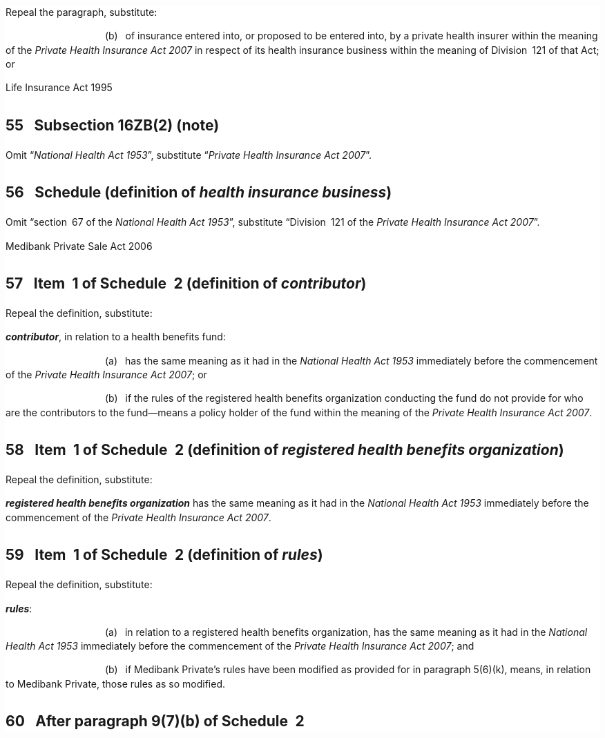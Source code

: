 Repeal the paragraph, substitute:

                     (b)  of insurance entered into, or proposed to be entered into, by a private health insurer within the meaning of the _Private Health Insurance Act 2007_ in respect of its health insurance business within the meaning of Division 121 of that Act; or

<h9 class="ActHead9">Life Insurance Act 1995</h9>

## 55  Subsection 16ZB(2) (note)

Omit “_National Health Act 1953_”, substitute “_Private Health Insurance Act 2007_”.

## 56  Schedule (definition of _health insurance business_)

Omit “section 67 of the _National Health Act 1953_”, substitute “Division 121 of the _Private Health Insurance Act 2007_”.

<h9 class="ActHead9" style="page-break-after:avoid">Medibank Private Sale Act 2006</h9>

## 57  Item 1 of Schedule 2 (definition of _contributor_)

Repeal the definition, substitute:

**_contributor_**, in relation to a health benefits fund:

                     (a)  has the same meaning as it had in the _National Health Act 1953_ immediately before the commencement of the _Private Health Insurance Act 2007_; or

                     (b)  if the rules of the registered health benefits organization conducting the fund do not provide for who are the contributors to the fund—means a policy holder of the fund within the meaning of the _Private Health Insurance Act 2007_.

## 58  Item 1 of Schedule 2 (definition of _registered health benefits organization_)

Repeal the definition, substitute:

**_registered health benefits organization_** has the same meaning as it had in the _National Health Act 1953_ immediately before the commencement of the _Private Health Insurance Act 2007_.

## 59  Item 1 of Schedule 2 (definition of _rules_)

Repeal the definition, substitute:

**_rules_**:

                     (a)  in relation to a registered health benefits organization, has the same meaning as it had in the _National Health Act 1953_ immediately before the commencement of the _Private Health Insurance Act 2007_; and

                     (b)  if Medibank Private’s rules have been modified as provided for in paragraph 5(6)(k), means, in relation to Medibank Private, those rules as so modified.

## 60  After paragraph 9(7)(b) of Schedule 2
